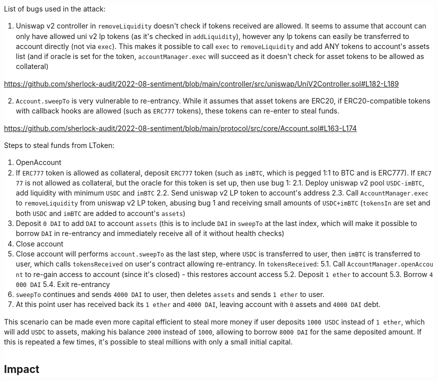 List of bugs used in the attack:

1. Uniswap v2 controller in `removeLiquidity` doesn't check if tokens received are allowed. It seems to assume that account can only have allowed uni v2 lp tokens (as it's checked in `addLiquidity`), however any lp tokens can easily be transferred to account directly (not via `exec`). This makes it possible to call `exec` to `removeLiquidity` and add ANY tokens to account's assets list (and if oracle is set for the token, `accountManager.exec` will succeed as it doesn't check for asset tokens to be allowed as collateral)

https://github.com/sherlock-audit/2022-08-sentiment/blob/main/controller/src/uniswap/UniV2Controller.sol#L182-L189

2. `Account.sweepTo` is very vulnerable to re-entrancy. While it assumes that asset tokens are ERC20, if ERC20-compatible tokens with callback hooks are allowed (such as `ERC777` tokens), these tokens can re-enter to steal funds.

https://github.com/sherlock-audit/2022-08-sentiment/blob/main/protocol/src/core/Account.sol#L163-L174

Steps to steal funds from LToken:

1. OpenAccount
2. If `ERC777` token is allowed as collateral, deposit `ERC777` token (such as `imBTC`, which is pegged 1:1 to BTC and is ERC777). If `ERC777` is not allowed as collateral, but the oracle for this token is set up, then use bug 1:
  2.1. Deploy uniswap v2 pool `USDC-imBTC`, add liquidity with minimum `USDC` and `imBTC`
  2.2. Send uniswap v2 LP token to account's address
  2.3. Call `AccountManager.exec` to `removeLiquidity` from uniswap v2 LP token, abusing bug 1 and receiving small amounts of `USDC+imBTC` (`tokensIn` are set and both `USDC` and `imBTC` are added to account's `assets`)
3. Deposit `0 DAI` to add `DAI` to account `assets` (this is to include `DAI` in `sweepTo` at the last index, which will make it possible to borrow `DAI` in re-entrancy and immediately receive all of it without health checks)
4. Close account
5. Close account will performs `account.sweepTo` as the last step, where `USDC` is transferred to user, then `imBTC` is transferred to user, which calls `tokensReceived` on user's contract allowing re-entrancy. In `tokensReceived`:
  5.1. Call `AccountManager.openAccount` to re-gain access to account (since it's closed) - this restores account access
  5.2. Deposit `1 ether` to account
  5.3. Borrow `4000 DAI`
  5.4. Exit re-entrancy
6. `sweepTo` continues and sends `4000 DAI` to user, then deletes `assets` and sends `1 ether` to user.
7. At this point user has received back its `1 ether` and `4000 DAI`, leaving account with `0` assets and `4000 DAI` debt.

This scenario can be made even more capital efficient to steal more money if user deposits `1000 USDC` instead of `1 ether`, which will add `USDC` to assets, making his balance `2000` instead of `1000`, allowing to borrow `8000 DAI` for the same deposited amount. If this is repeated a few times, it's possible to steal millions with only a small initial capital.

## Impact
